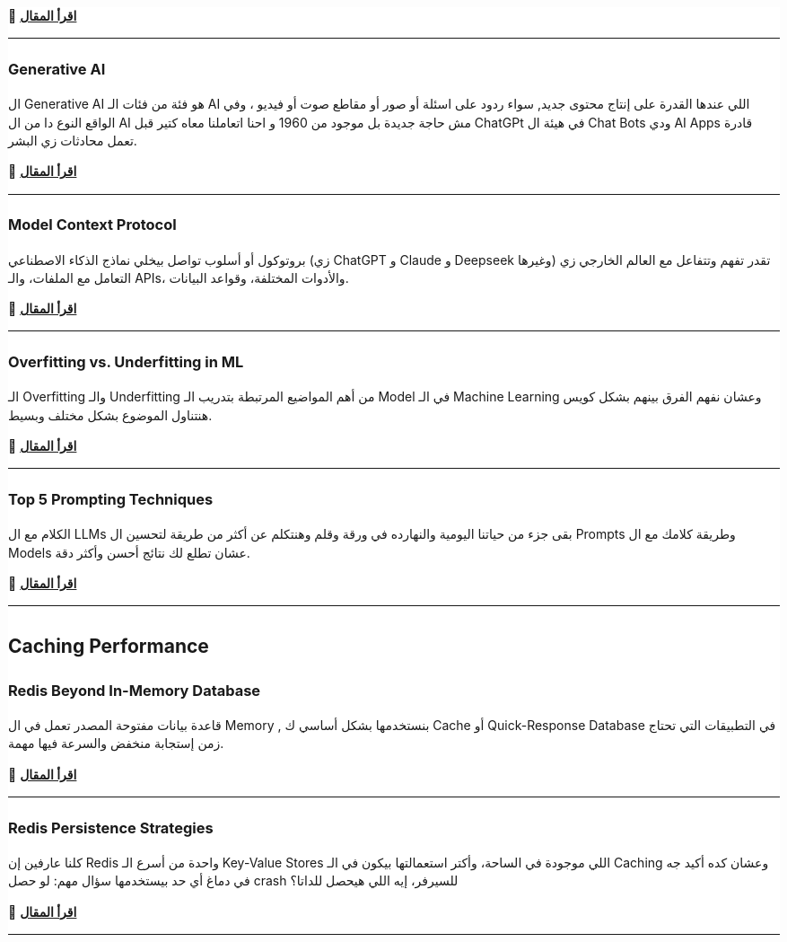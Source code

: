 📄 **[اقرأ المقال](guides/ai-machine-learning/ai-vs-machine-learning-vs-deep-learning.md)**

---

### Generative AI
ال Generative AI هو فئة من فئات الـ AI اللي عندها القدرة على إنتاج محتوى جديد, سواء ردود على اسئلة أو صور أو مقاطع صوت أو فيديو  ، وفي الواقع النوع دا من ال AI مش حاجة جديدة بل موجود من 1960 و احنا اتعاملنا معاه كتير قبل ChatGPt في هيئة ال Chat Bots ودي AI Apps قادرة تعمل محادثات زي البشر.

📄 **[اقرأ المقال](guides/ai-machine-learning/generative-ai.md)**

---

### Model Context Protocol
بروتوكول أو أسلوب تواصل بيخلي نماذج الذكاء الاصطناعي (زي ChatGPT و Claude و Deepseek وغيرها) تقدر تفهم وتتفاعل مع العالم الخارجي زي التعامل مع الملفات، والـ APIs، والأدوات المختلفة، وقواعد البيانات.

📄 **[اقرأ المقال](guides/ai-machine-learning/model-context-protocol.md)**

---

### Overfitting vs. Underfitting in ML
الـ Overfitting والـ Underfitting من أهم المواضيع المرتبطة بتدريب الـ Model في الـ Machine Learning وعشان نفهم الفرق بينهم بشكل كويس هنتناول الموضوع بشكل مختلف وبسيط.

📄 **[اقرأ المقال](guides/ai-machine-learning/overfitting-vs-underfitting-in-machine-learning.md)**

---

### Top 5 Prompting Techniques
الكلام مع ال LLMs بقى جزء من حياتنا اليومية والنهارده في ورقة وقلم وهنتكلم عن أكثر من طريقة لتحسين ال Prompts وطريقة كلامك مع ال Models عشان تطلع لك نتائج أحسن وأكثر دقة.

📄 **[اقرأ المقال](guides/ai-machine-learning/top-5-prompting-techniques.md)**

---


## Caching Performance

### Redis Beyond In-Memory Database
قاعدة بيانات مفتوحة المصدر تعمل في ال Memory , بنستخدمها بشكل أساسي ك Cache أو Quick-Response Database في التطبيقات التي تحتاج زمن إستجابة منخفض والسرعة فيها مهمة.

📄 **[اقرأ المقال](guides/caching-performance/redis-beyond-in-memory-database.md)**

---

### Redis Persistence Strategies
كلنا عارفين إن Redis واحدة من أسرع الـ Key-Value Stores اللي موجودة في الساحة، وأكتر استعمالتها بيكون في الـ Caching وعشان كده أكيد جه في دماغ أي حد بيستخدمها سؤال مهم: لو حصل crash للسيرفر، إيه اللي هيحصل للداتا؟

📄 **[اقرأ المقال](guides/caching-performance/redis-persistence-strategies.md)**

---